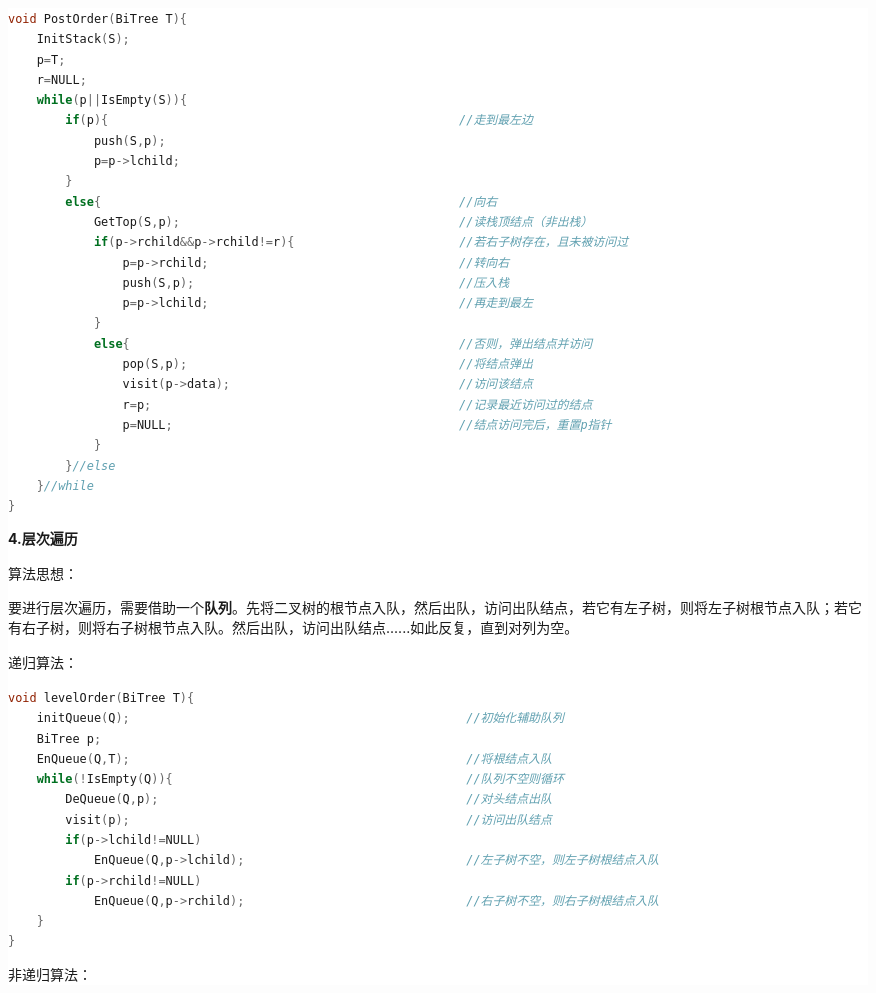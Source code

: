 ```c
void PostOrder(BiTree T){
    InitStack(S);
    p=T;
    r=NULL;
    while(p||IsEmpty(S)){
        if(p){                                                 //走到最左边
            push(S,p);
            p=p->lchild;
        }
        else{                                                  //向右
            GetTop(S,p);                                       //读栈顶结点（非出栈）
            if(p->rchild&&p->rchild!=r){                       //若右子树存在，且未被访问过
                p=p->rchild;                                   //转向右
                push(S,p);                                     //压入栈
                p=p->lchild;                                   //再走到最左
            }
            else{                                              //否则，弹出结点并访问
                pop(S,p);                                      //将结点弹出
                visit(p->data);                                //访问该结点
                r=p;                                           //记录最近访问过的结点
                p=NULL;                                        //结点访问完后，重置p指针
            }
        }//else
    }//while
}
```

**4.层次遍历**

算法思想：

要进行层次遍历，需要借助一个**队列**。先将二叉树的根节点入队，然后出队，访问出队结点，若它有左子树，则将左子树根节点入队；若它有右子树，则将右子树根节点入队。然后出队，访问出队结点......如此反复，直到对列为空。

递归算法：

```c
void levelOrder(BiTree T){
    initQueue(Q);                                               //初始化辅助队列
    BiTree p;
    EnQueue(Q,T);                                               //将根结点入队
    while(!IsEmpty(Q)){                                         //队列不空则循环
        DeQueue(Q,p);                                           //对头结点出队
        visit(p);                                               //访问出队结点
        if(p->lchild!=NULL)
            EnQueue(Q,p->lchild);                               //左子树不空，则左子树根结点入队
        if(p->rchild!=NULL)
            EnQueue(Q,p->rchild);                               //右子树不空，则右子树根结点入队
    }
}
```

非递归算法：
